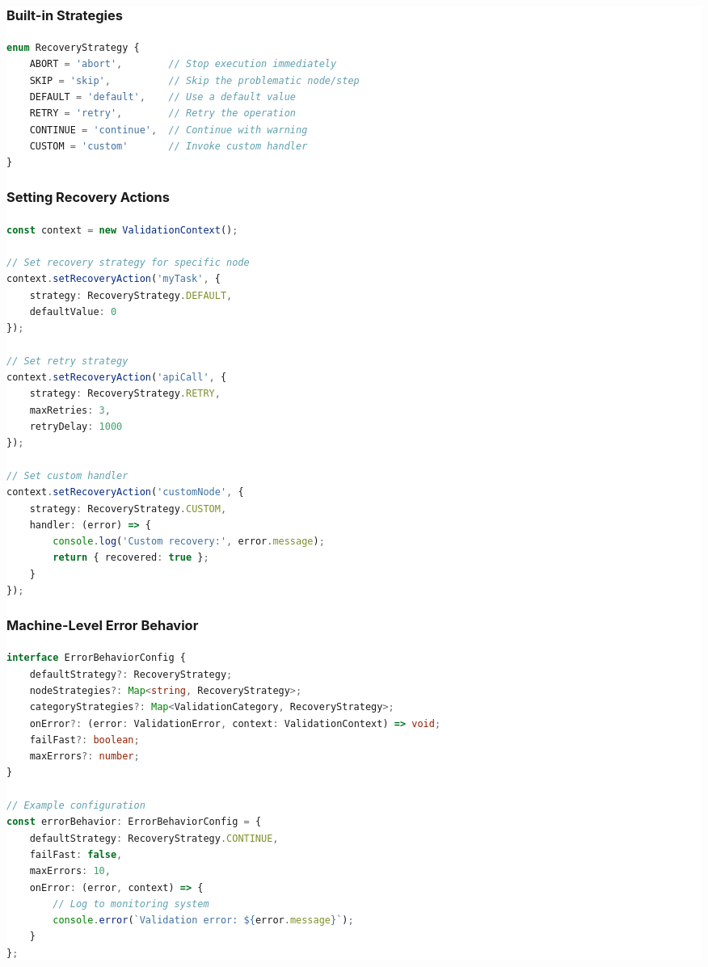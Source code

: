 ### Built-in Strategies

```typescript
enum RecoveryStrategy {
    ABORT = 'abort',        // Stop execution immediately
    SKIP = 'skip',          // Skip the problematic node/step
    DEFAULT = 'default',    // Use a default value
    RETRY = 'retry',        // Retry the operation
    CONTINUE = 'continue',  // Continue with warning
    CUSTOM = 'custom'       // Invoke custom handler
}
```

### Setting Recovery Actions

```typescript
const context = new ValidationContext();

// Set recovery strategy for specific node
context.setRecoveryAction('myTask', {
    strategy: RecoveryStrategy.DEFAULT,
    defaultValue: 0
});

// Set retry strategy
context.setRecoveryAction('apiCall', {
    strategy: RecoveryStrategy.RETRY,
    maxRetries: 3,
    retryDelay: 1000
});

// Set custom handler
context.setRecoveryAction('customNode', {
    strategy: RecoveryStrategy.CUSTOM,
    handler: (error) => {
        console.log('Custom recovery:', error.message);
        return { recovered: true };
    }
});
```

### Machine-Level Error Behavior

```typescript
interface ErrorBehaviorConfig {
    defaultStrategy?: RecoveryStrategy;
    nodeStrategies?: Map<string, RecoveryStrategy>;
    categoryStrategies?: Map<ValidationCategory, RecoveryStrategy>;
    onError?: (error: ValidationError, context: ValidationContext) => void;
    failFast?: boolean;
    maxErrors?: number;
}

// Example configuration
const errorBehavior: ErrorBehaviorConfig = {
    defaultStrategy: RecoveryStrategy.CONTINUE,
    failFast: false,
    maxErrors: 10,
    onError: (error, context) => {
        // Log to monitoring system
        console.error(`Validation error: ${error.message}`);
    }
};
```
